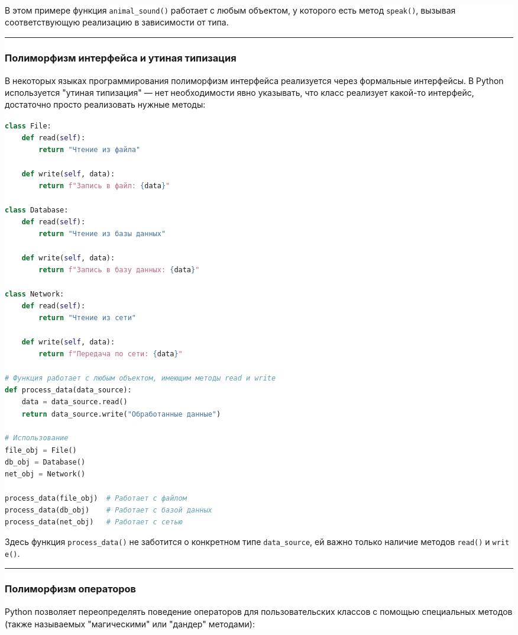 В этом примере функция `animal_sound()` работает с любым объектом, у которого есть метод `speak()`, вызывая соответствующую реализацию в зависимости от типа.

---
### Полиморфизм интерфейса и утиная типизация
В некоторых языках программирования полиморфизм интерфейса реализуется через формальные интерфейсы. В Python используется "утиная типизация" — нет необходимости явно указывать, что класс реализует какой-то интерфейс, достаточно просто реализовать нужные методы:

```python
class File:
    def read(self):
        return "Чтение из файла"
    
    def write(self, data):
        return f"Запись в файл: {data}"

class Database:
    def read(self):
        return "Чтение из базы данных"
    
    def write(self, data):
        return f"Запись в базу данных: {data}"

class Network:
    def read(self):
        return "Чтение из сети"
    
    def write(self, data):
        return f"Передача по сети: {data}"

# Функция работает с любым объектом, имеющим методы read и write
def process_data(data_source):
    data = data_source.read()
    return data_source.write("Обработанные данные")

# Использование
file_obj = File()
db_obj = Database()
net_obj = Network()

process_data(file_obj)  # Работает с файлом
process_data(db_obj)    # Работает с базой данных
process_data(net_obj)   # Работает с сетью
```

Здесь функция `process_data()` не заботится о конкретном типе `data_source`, ей важно только наличие методов `read()` и `write()`.

---
### Полиморфизм операторов
Python позволяет переопределять поведение операторов для пользовательских классов с помощью специальных методов (также называемых "магическими" или "дандер" методами):
